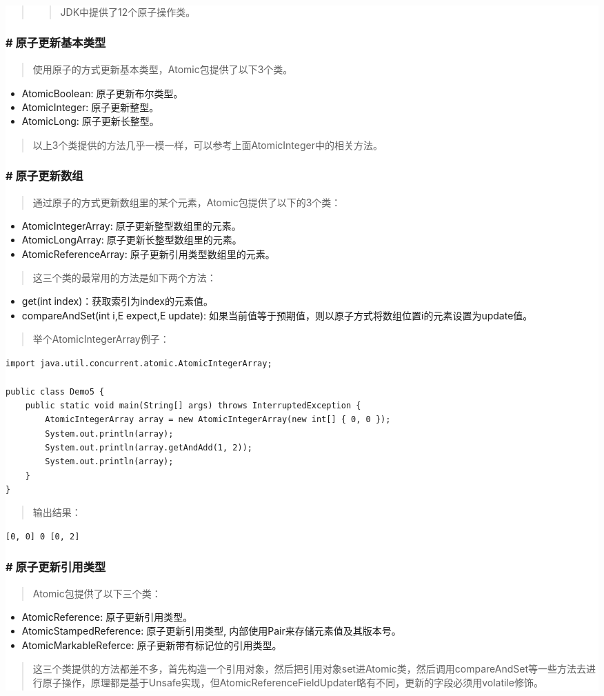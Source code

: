 > > JDK中提供了12个原子操作类。

### # 原子更新基本类型

> 使用原子的方式更新基本类型，Atomic包提供了以下3个类。

*   AtomicBoolean: 原子更新布尔类型。
*   AtomicInteger: 原子更新整型。
*   AtomicLong: 原子更新长整型。

> 以上3个类提供的方法几乎一模一样，可以参考上面AtomicInteger中的相关方法。

### # 原子更新数组

> 通过原子的方式更新数组里的某个元素，Atomic包提供了以下的3个类：

*   AtomicIntegerArray: 原子更新整型数组里的元素。
*   AtomicLongArray: 原子更新长整型数组里的元素。
*   AtomicReferenceArray: 原子更新引用类型数组里的元素。

> 这三个类的最常用的方法是如下两个方法：

*   get(int index)：获取索引为index的元素值。
*   compareAndSet(int i,E expect,E update): 如果当前值等于预期值，则以原子方式将数组位置i的元素设置为update值。

> 举个AtomicIntegerArray例子：

```
import java.util.concurrent.atomic.AtomicIntegerArray;

public class Demo5 {
    public static void main(String[] args) throws InterruptedException {
        AtomicIntegerArray array = new AtomicIntegerArray(new int[] { 0, 0 });
        System.out.println(array);
        System.out.println(array.getAndAdd(1, 2));
        System.out.println(array);
    }
}
```

> 输出结果：

`[0, 0]
0
[0, 2]`

### # 原子更新引用类型

> Atomic包提供了以下三个类：

*   AtomicReference: 原子更新引用类型。
*   AtomicStampedReference: 原子更新引用类型, 内部使用Pair来存储元素值及其版本号。
*   AtomicMarkableReferce: 原子更新带有标记位的引用类型。

> 这三个类提供的方法都差不多，首先构造一个引用对象，然后把引用对象set进Atomic类，然后调用compareAndSet等一些方法去进行原子操作，原理都是基于Unsafe实现，但AtomicReferenceFieldUpdater略有不同，更新的字段必须用volatile修饰。
